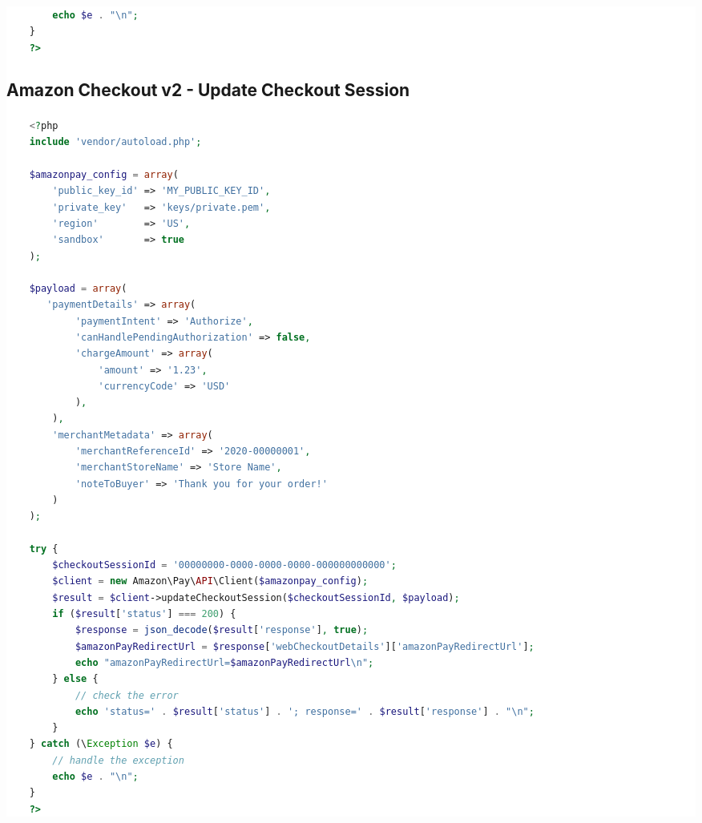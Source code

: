 ```php
        echo $e . "\n";
    }
    ?>
```

## Amazon Checkout v2 - Update Checkout Session

```php
    <?php
    include 'vendor/autoload.php';

    $amazonpay_config = array(
        'public_key_id' => 'MY_PUBLIC_KEY_ID',
        'private_key'   => 'keys/private.pem',
        'region'        => 'US',
        'sandbox'       => true
    );

    $payload = array(
       'paymentDetails' => array(
            'paymentIntent' => 'Authorize',
            'canHandlePendingAuthorization' => false,
            'chargeAmount' => array(
                'amount' => '1.23',
                'currencyCode' => 'USD'
            ),
        ),
        'merchantMetadata' => array(
            'merchantReferenceId' => '2020-00000001',
            'merchantStoreName' => 'Store Name',
            'noteToBuyer' => 'Thank you for your order!'
        )
    );

    try {
        $checkoutSessionId = '00000000-0000-0000-0000-000000000000';
        $client = new Amazon\Pay\API\Client($amazonpay_config);
        $result = $client->updateCheckoutSession($checkoutSessionId, $payload);
        if ($result['status'] === 200) {
            $response = json_decode($result['response'], true);
            $amazonPayRedirectUrl = $response['webCheckoutDetails']['amazonPayRedirectUrl'];
            echo "amazonPayRedirectUrl=$amazonPayRedirectUrl\n";
        } else {
            // check the error
            echo 'status=' . $result['status'] . '; response=' . $result['response'] . "\n";
        }
    } catch (\Exception $e) {
        // handle the exception
        echo $e . "\n";
    }
    ?>
```
